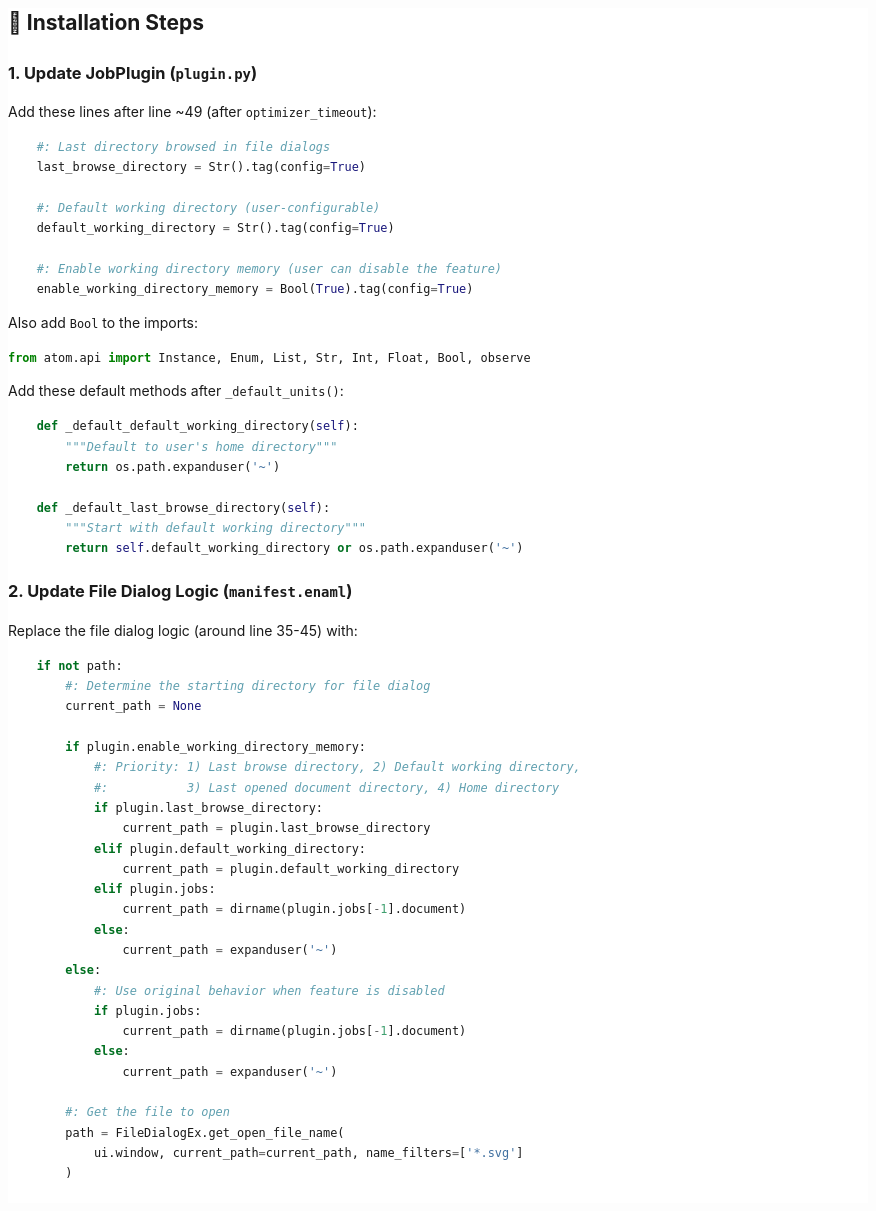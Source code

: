 ## 🔧 Installation Steps

### 1. Update JobPlugin (`plugin.py`)

Add these lines after line ~49 (after `optimizer_timeout`):

```python
    #: Last directory browsed in file dialogs
    last_browse_directory = Str().tag(config=True)

    #: Default working directory (user-configurable)
    default_working_directory = Str().tag(config=True)

    #: Enable working directory memory (user can disable the feature)
    enable_working_directory_memory = Bool(True).tag(config=True)
```

Also add `Bool` to the imports:
```python
from atom.api import Instance, Enum, List, Str, Int, Float, Bool, observe
```

Add these default methods after `_default_units()`:

```python
    def _default_default_working_directory(self):
        """Default to user's home directory"""
        return os.path.expanduser('~')

    def _default_last_browse_directory(self):
        """Start with default working directory"""
        return self.default_working_directory or os.path.expanduser('~')
```

### 2. Update File Dialog Logic (`manifest.enaml`)

Replace the file dialog logic (around line 35-45) with:

```python
    if not path:
        #: Determine the starting directory for file dialog
        current_path = None
        
        if plugin.enable_working_directory_memory:
            #: Priority: 1) Last browse directory, 2) Default working directory, 
            #:           3) Last opened document directory, 4) Home directory
            if plugin.last_browse_directory:
                current_path = plugin.last_browse_directory
            elif plugin.default_working_directory:
                current_path = plugin.default_working_directory
            elif plugin.jobs:
                current_path = dirname(plugin.jobs[-1].document)
            else:
                current_path = expanduser('~')
        else:
            #: Use original behavior when feature is disabled
            if plugin.jobs:
                current_path = dirname(plugin.jobs[-1].document)
            else:
                current_path = expanduser('~')

        #: Get the file to open
        path = FileDialogEx.get_open_file_name(
            ui.window, current_path=current_path, name_filters=['*.svg']
        )
        
```